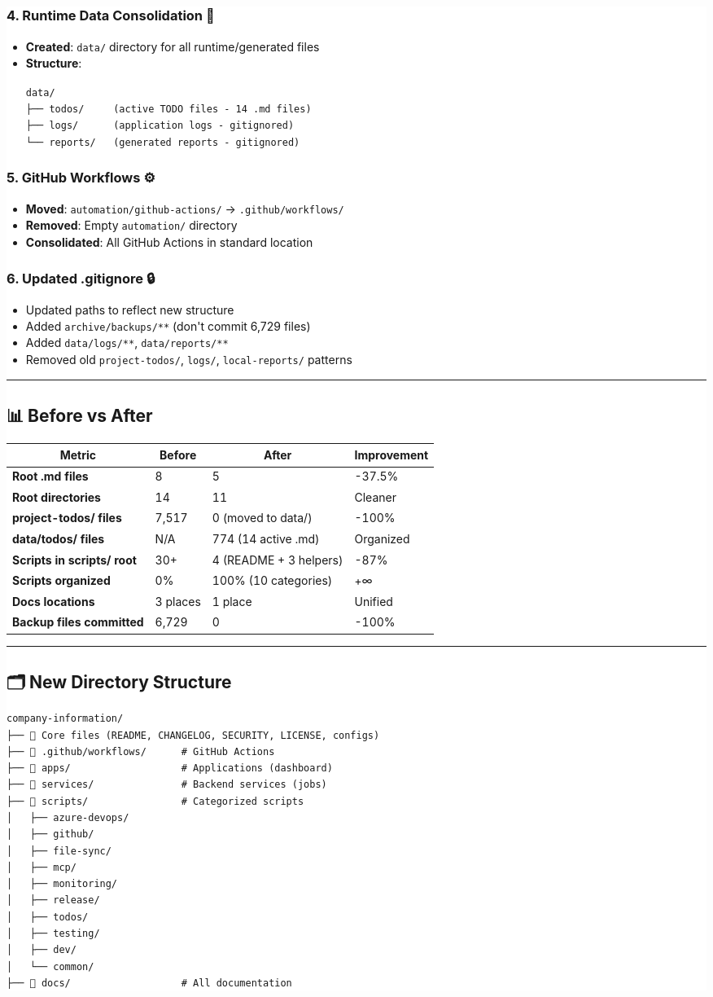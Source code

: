### 4. **Runtime Data Consolidation** 💾
- **Created**: `data/` directory for all runtime/generated files
- **Structure**:
  ```
  data/
  ├── todos/     (active TODO files - 14 .md files)
  ├── logs/      (application logs - gitignored)
  └── reports/   (generated reports - gitignored)
  ```

### 5. **GitHub Workflows** ⚙️
- **Moved**: `automation/github-actions/` → `.github/workflows/`
- **Removed**: Empty `automation/` directory
- **Consolidated**: All GitHub Actions in standard location

### 6. **Updated .gitignore** 🔒
- Updated paths to reflect new structure
- Added `archive/backups/**` (don't commit 6,729 files)
- Added `data/logs/**`, `data/reports/**`
- Removed old `project-todos/`, `logs/`, `local-reports/` patterns

---

## 📊 Before vs After

| Metric | Before | After | Improvement |
|--------|--------|-------|-------------|
| **Root .md files** | 8 | 5 | -37.5% |
| **Root directories** | 14 | 11 | Cleaner |
| **project-todos/ files** | 7,517 | 0 (moved to data/) | -100% |
| **data/todos/ files** | N/A | 774 (14 active .md) | Organized |
| **Scripts in scripts/ root** | 30+ | 4 (README + 3 helpers) | -87% |
| **Scripts organized** | 0% | 100% (10 categories) | +∞ |
| **Docs locations** | 3 places | 1 place | Unified |
| **Backup files committed** | 6,729 | 0 | -100% |

---

## 🗂️ New Directory Structure

```
company-information/
├── 📄 Core files (README, CHANGELOG, SECURITY, LICENSE, configs)
├── 📁 .github/workflows/      # GitHub Actions
├── 📁 apps/                   # Applications (dashboard)
├── 📁 services/               # Backend services (jobs)
├── 📁 scripts/                # Categorized scripts
│   ├── azure-devops/
│   ├── github/
│   ├── file-sync/
│   ├── mcp/
│   ├── monitoring/
│   ├── release/
│   ├── todos/
│   ├── testing/
│   ├── dev/
│   └── common/
├── 📁 docs/                   # All documentation
```